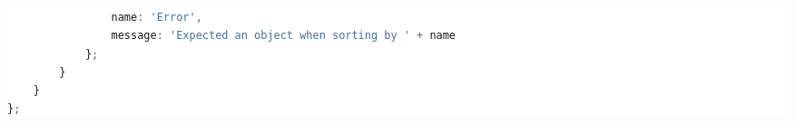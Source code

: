 ```javascript
				name: 'Error',
				message: 'Expected an object when sorting by ' + name
			};
		}
	}
};
```